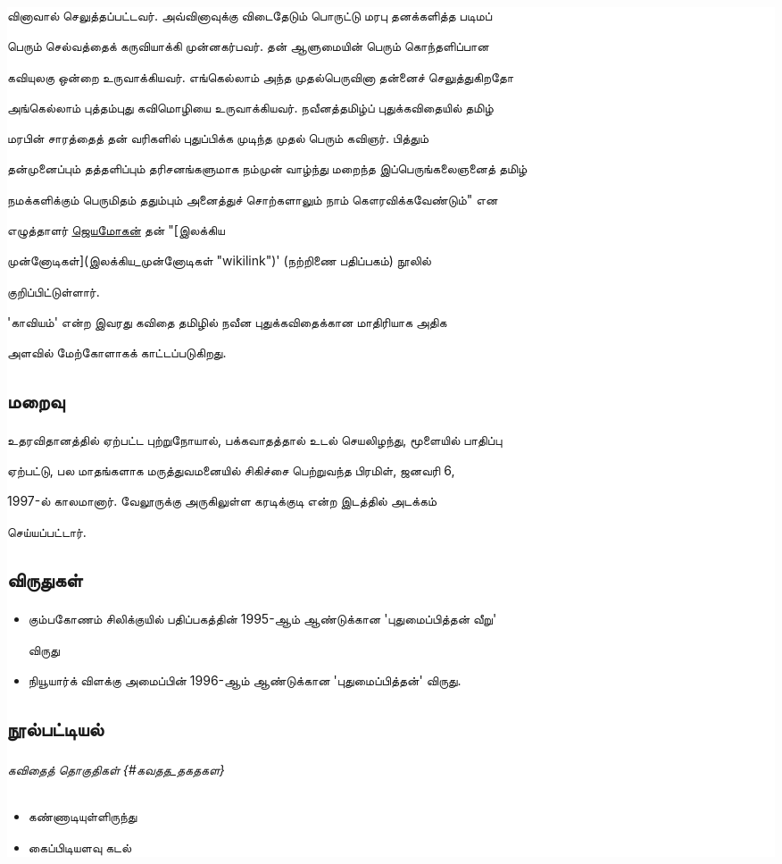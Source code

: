 வினாவால் செலுத்தப்பட்டவர். அவ்வினாவுக்கு விடைதேடும் பொருட்டு மரபு தனக்களித்த படிமப்

பெரும் செல்வத்தைக் கருவியாக்கி முன்னகர்பவர். தன் ஆளுமையின் பெரும் கொந்தளிப்பான

கவியுலகு ஒன்றை உருவாக்கியவர். எங்கெல்லாம் அந்த முதல்பெருவினா தன்னைச் செலுத்துகிறதோ

அங்கெல்லாம் புத்தம்புது கவிமொழியை உருவாக்கியவர். நவீனத்தமிழ்ப் புதுக்கவிதையில் தமிழ்

மரபின் சாரத்தைத் தன் வரிகளில் புதுப்பிக்க முடிந்த முதல் பெரும் கவிஞர். பித்தும்

தன்முனைப்பும் தத்தளிப்பும் தரிசனங்களுமாக நம்முன் வாழ்ந்து மறைந்த இப்பெருங்கலைஞனைத் தமிழ்

நமக்களிக்கும் பெருமிதம் ததும்பும் அனைத்துச் சொற்களாலும் நாம் கௌரவிக்கவேண்டும்\" என

எழுத்தாளர் [ஜெயமோகன்](ஜெயமோகன் "wikilink") தன் \"[இலக்கிய

முன்னோடிகள்](இலக்கிய_முன்னோடிகள் "wikilink")\' (நற்றிணை பதிப்பகம்) நூலில்

குறிப்பிட்டுள்ளார்.



\'காவியம்\' என்ற இவரது கவிதை தமிழில் நவீன புதுக்கவிதைக்கான மாதிரியாக அதிக

அளவில் மேற்கோளாகக் காட்டப்படுகிறது.



## மறைவு



உதரவிதானத்தில் ஏற்பட்ட புற்றுநோயால், பக்கவாதத்தால் உடல் செயலிழந்து, மூளையில் பாதிப்பு

ஏற்பட்டு, பல மாதங்களாக மருத்துவமனையில் சிகிச்சை பெற்றுவந்த பிரமிள், ஜனவரி 6,

1997-ல் காலமானார். வேலூருக்கு அருகிலுள்ள கரடிக்குடி என்ற இடத்தில் அடக்கம்

செய்யப்பட்டார்.



## விருதுகள்



-   கும்பகோணம் சிலிக்குயில் பதிப்பகத்தின் 1995-ஆம் ஆண்டுக்கான \'புதுமைப்பித்தன் வீறு\'

    விருது

-   நியூயார்க் விளக்கு அமைப்பின் 1996-ஆம் ஆண்டுக்கான \'புதுமைப்பித்தன்\' விருது.



## நூல்பட்டியல்



###### கவிதைத் தொகுதிகள் {#கவதத_தகதகள}



-   கண்ணாடியுள்ளிருந்து

-   கைப்பிடியளவு கடல்
